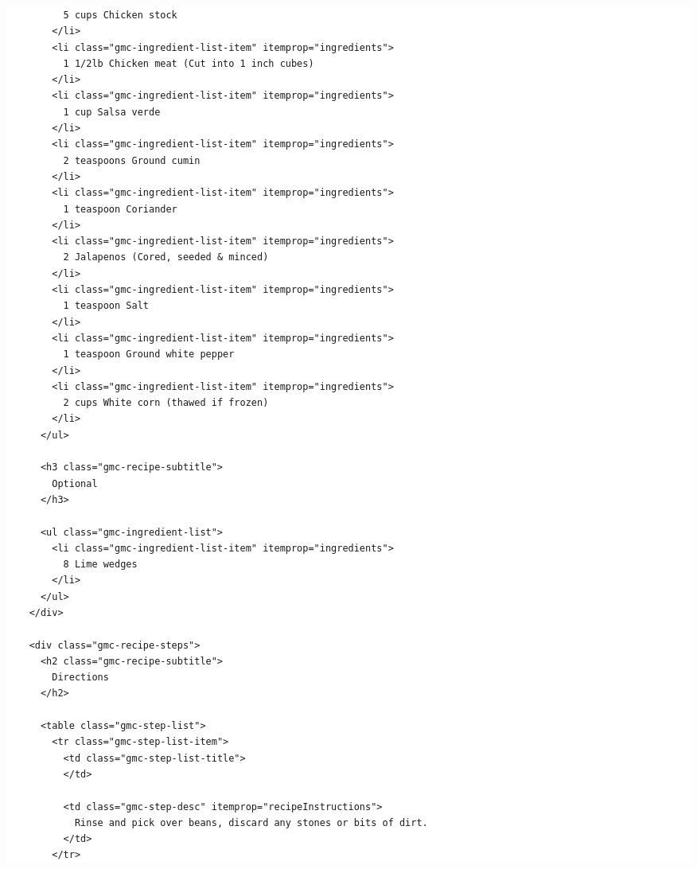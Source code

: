               5 cups Chicken stock
            </li>
            <li class="gmc-ingredient-list-item" itemprop="ingredients">
              1 1/2lb Chicken meat (Cut into 1 inch cubes)
            </li>
            <li class="gmc-ingredient-list-item" itemprop="ingredients">
              1 cup Salsa verde
            </li>
            <li class="gmc-ingredient-list-item" itemprop="ingredients">
              2 teaspoons Ground cumin
            </li>
            <li class="gmc-ingredient-list-item" itemprop="ingredients">
              1 teaspoon Coriander
            </li>
            <li class="gmc-ingredient-list-item" itemprop="ingredients">
              2 Jalapenos (Cored, seeded & minced)
            </li>
            <li class="gmc-ingredient-list-item" itemprop="ingredients">
              1 teaspoon Salt
            </li>
            <li class="gmc-ingredient-list-item" itemprop="ingredients">
              1 teaspoon Ground white pepper
            </li>
            <li class="gmc-ingredient-list-item" itemprop="ingredients">
              2 cups White corn (thawed if frozen)
            </li>
          </ul>
          
          <h3 class="gmc-recipe-subtitle">
            Optional
          </h3>
          
          <ul class="gmc-ingredient-list">
            <li class="gmc-ingredient-list-item" itemprop="ingredients">
              8 Lime wedges
            </li>
          </ul>
        </div>
        
        <div class="gmc-recipe-steps">
          <h2 class="gmc-recipe-subtitle">
            Directions
          </h2>
          
          <table class="gmc-step-list">
            <tr class="gmc-step-list-item">
              <td class="gmc-step-list-title">
              </td>
              
              <td class="gmc-step-desc" itemprop="recipeInstructions">
                Rinse and pick over beans, discard any stones or bits of dirt.
              </td>
            </tr>
            